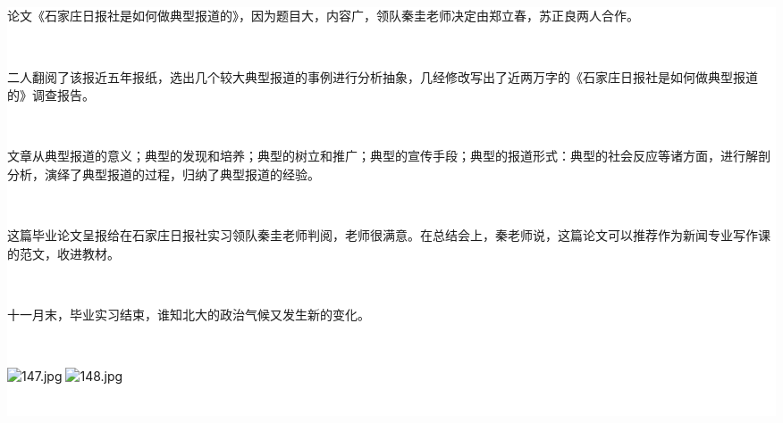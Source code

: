  <p class="p1">
  <span class="s1">
   论文《石家庄日报社是如何做典型报道的》，因为题目大，内容广，领队秦圭老师决定由郑立春，苏正良两人合作。
  </span>
 </p>
 <p class="p2">
  <span class="s1">
  </span>
  <br/>
 </p>
 <p class="p1">
  <span class="s1">
   二人翻阅了该报近五年报纸，选出几个较大典型报道的事例进行分析抽象，几经修改写出了近两万字的《石家庄日报社是如何做典型报道的》调查报告。
  </span>
 </p>
 <p class="p2">
  <span class="s1">
  </span>
  <br/>
 </p>
 <p class="p1">
  <span class="s1">
   文章从典型报道的意义；典型的发现和培养；典型的树立和推广；典型的宣传手段；典型的报道形式：典型的社会反应等诸方面，进行解剖分析，演绎了典型报道的过程，归纳了典型报道的经验。
  </span>
 </p>
 <p class="p2">
  <span class="s1">
  </span>
  <br/>
 </p>
 <p class="p1">
  <span class="s1">
   这篇毕业论文呈报给在石家庄日报社实习领队秦圭老师判阅，老师很满意。在总结会上，秦老师说，这篇论文可以推荐作为新闻专业写作课的范文，收进教材。
  </span>
 </p>
 <p class="p2">
  <span class="s1">
  </span>
  <br/>
 </p>
 <p class="p1">
  <span class="s1">
   十一月末，毕业实习结束，谁知北大的政治气候又发生新的变化。
  </span>
 </p>
 <p class="p2">
  <span class="s1">
  </span>
  <br/>
 </p>
 <p class="p3">
  <span class="s1">
   <img alt="147.jpg" border="0" height="384" src="http://mjlsh.usc.cuhk.edu.hk/medias/contents/4458/147.jpg" width="500"/>
   <img alt="148.jpg" border="0" height="270" src="http://mjlsh.usc.cuhk.edu.hk/medias/contents/4458/148.jpg" width="440"/>
  </span>
 </p>
 <p class="p2">
  <span class="s1">
  </span>
  <br/>
 </p>
 <p class="p1">